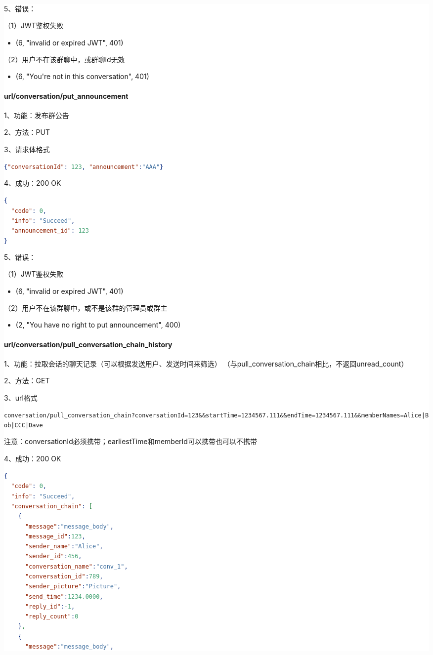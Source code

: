 5、错误：

（1）JWT鉴权失败
- (6, "invalid or expired JWT", 401)

（2）用户不在该群聊中，或群聊id无效
- (6, "You're not in this conversation", 401)



#### url/conversation/put_announcement
1、功能：发布群公告

2、方法：PUT

3、请求体格式
```json
{"conversationId": 123, "announcement":"AAA"}
```

4、成功：200 OK
```json
{
  "code": 0,
  "info": "Succeed",
  "announcement_id": 123
}
```

5、错误：

（1）JWT鉴权失败
- (6, "invalid or expired JWT", 401)

（2）用户不在该群聊中，或不是该群的管理员或群主
- (2, "You have no right to put announcement", 400)



#### url/conversation/pull_conversation_chain_history
1、功能：拉取会话的聊天记录（可以根据发送用户、发送时间来筛选）
（与pull_conversation_chain相比，不返回unread_count）

2、方法：GET

3、url格式
```
conversation/pull_conversation_chain?conversationId=123&&startTime=1234567.111&&endTime=1234567.111&&memberNames=Alice|Bob|CCC|Dave
```
注意：conversationId必须携带；earliestTime和memberId可以携带也可以不携带

4、成功：200 OK
```json
{
  "code": 0,
  "info": "Succeed",
  "conversation_chain": [
    {
      "message":"message_body",
      "message_id":123,
      "sender_name":"Alice",
      "sender_id":456,
      "conversation_name":"conv_1",
      "conversation_id":789,
      "sender_picture":"Picture",
      "send_time":1234.0000,
      "reply_id":-1,
      "reply_count":0
    },
    {
      "message":"message_body",
```